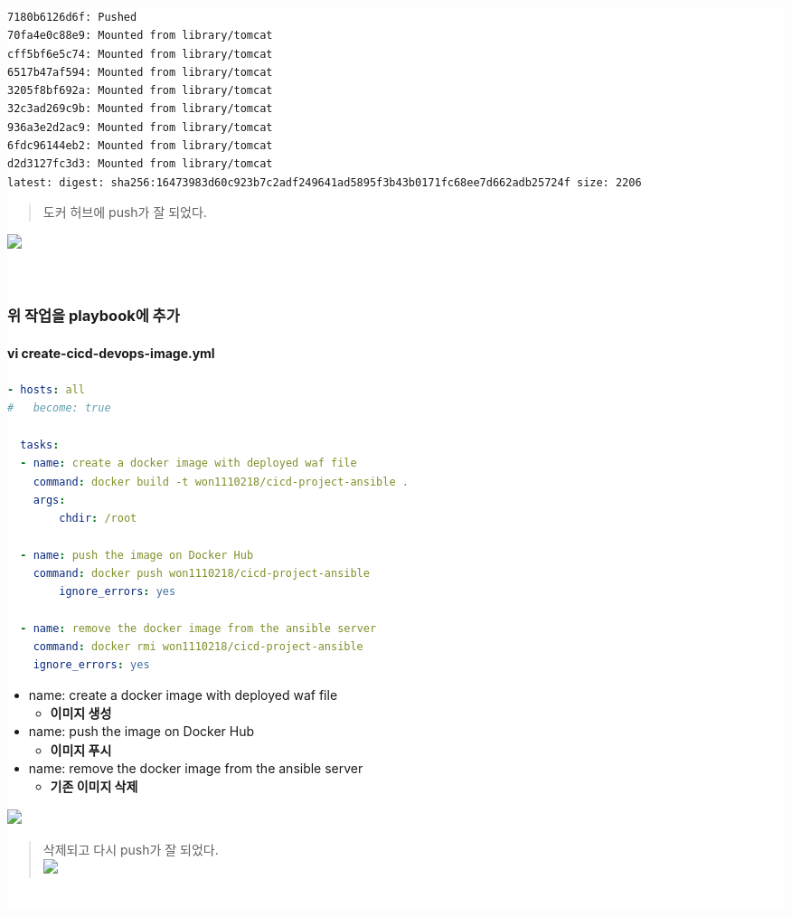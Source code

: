 ```
7180b6126d6f: Pushed 
70fa4e0c88e9: Mounted from library/tomcat 
cff5bf6e5c74: Mounted from library/tomcat 
6517b47af594: Mounted from library/tomcat 
3205f8bf692a: Mounted from library/tomcat 
32c3ad269c9b: Mounted from library/tomcat 
936a3e2d2ac9: Mounted from library/tomcat 
6fdc96144eb2: Mounted from library/tomcat 
d2d3127fc3d3: Mounted from library/tomcat 
latest: digest: sha256:16473983d60c923b7c2adf249641ad5895f3b43b0171fc68ee7d662adb25724f size: 2206
```
> 도커 허브에 push가 잘 되었다.<br>
> 
<img src="https://github.com/hyewon218/Building-CI-CD-pipelines-with-Jenkins/assets/126750615/e4106e77-e351-4a71-899e-0fc2622cbfb8" width="40%"/><br>

<br>

### 위 작업을 playbook에 추가 
#### vi create-cicd-devops-image.yml
```yaml
- hosts: all
#   become: true

  tasks:
  - name: create a docker image with deployed waf file
    command: docker build -t won1110218/cicd-project-ansible .
    args:
        chdir: /root

  - name: push the image on Docker Hub
    command: docker push won1110218/cicd-project-ansible
		ignore_errors: yes

  - name: remove the docker image from the ansible server
    command: docker rmi won1110218/cicd-project-ansible
    ignore_errors: yes
```
- name: create a docker image with deployed waf file
  - **이미지 생성**
- name: push the image on Docker Hub
  - **이미지 푸시**
- name: remove the docker image from the ansible server
  - **기존 이미지 삭제**

<img src="https://github.com/hyewon218/Building-CI-CD-pipelines-with-Jenkins/assets/126750615/b1a9b595-afbe-43e4-9eb4-f21d9a37b3e4" width="60%"/><br>
> 삭제되고 다시 push가 잘 되었다.<br>
> <img src="https://github.com/hyewon218/Building-CI-CD-pipelines-with-Jenkins/assets/126750615/a86d2308-f82e-4d5a-b35e-40c82fdb4825" width="40%"/><br>

<br>
